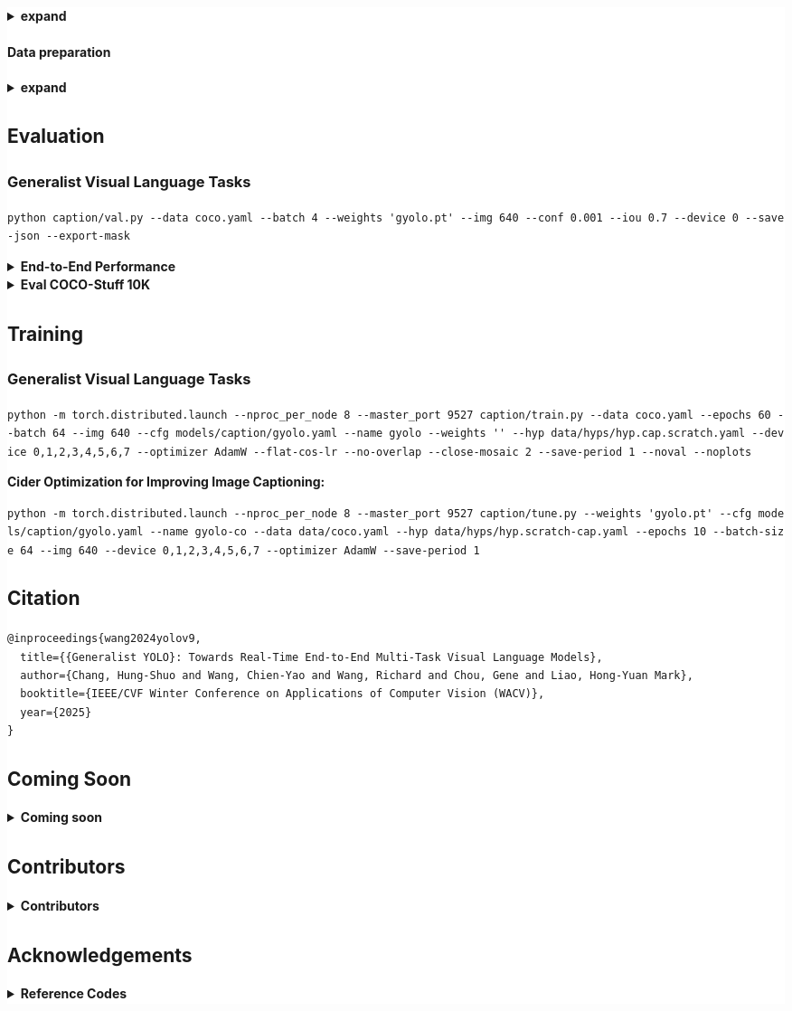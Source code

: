 <details><summary> <b>expand</b> </summary></details>

#### Data preparation

<details><summary> <b>expand</b> </summary></details>

## Evaluation

### Generalist Visual Language Tasks

```
python caption/val.py --data coco.yaml --batch 4 --weights 'gyolo.pt' --img 640 --conf 0.001 --iou 0.7 --device 0 --save-json --export-mask
```

<details><summary> <b>End-to-End Performance</b> </summary></details>

<details><summary> <b>Eval COCO-Stuff 10K</b> </summary></details>

## Training

### Generalist Visual Language Tasks

```
python -m torch.distributed.launch --nproc_per_node 8 --master_port 9527 caption/train.py --data coco.yaml --epochs 60 --batch 64 --img 640 --cfg models/caption/gyolo.yaml --name gyolo --weights '' --hyp data/hyps/hyp.cap.scratch.yaml --device 0,1,2,3,4,5,6,7 --optimizer AdamW --flat-cos-lr --no-overlap --close-mosaic 2 --save-period 1 --noval --noplots
```
**Cider Optimization for Improving Image Captioning:**
```
python -m torch.distributed.launch --nproc_per_node 8 --master_port 9527 caption/tune.py --weights 'gyolo.pt' --cfg models/caption/gyolo.yaml --name gyolo-co --data data/coco.yaml --hyp data/hyps/hyp.scratch-cap.yaml --epochs 10 --batch-size 64 --img 640 --device 0,1,2,3,4,5,6,7 --optimizer AdamW --save-period 1
```


## Citation

```
@inproceedings{wang2024yolov9,
  title={{Generalist YOLO}: Towards Real-Time End-to-End Multi-Task Visual Language Models},
  author={Chang, Hung-Shuo and Wang, Chien-Yao and Wang, Richard and Chou, Gene and Liao, Hong-Yuan Mark},
  booktitle={IEEE/CVF Winter Conference on Applications of Computer Vision (WACV)},
  year={2025}
}
```

## Coming Soon

<details><summary> <b>Coming soon</b> </summary></details>

## Contributors

<details><summary> <b>Contributors</b> </summary></details>


## Acknowledgements

<details><summary> <b>Reference Codes</b> </summary></details>
